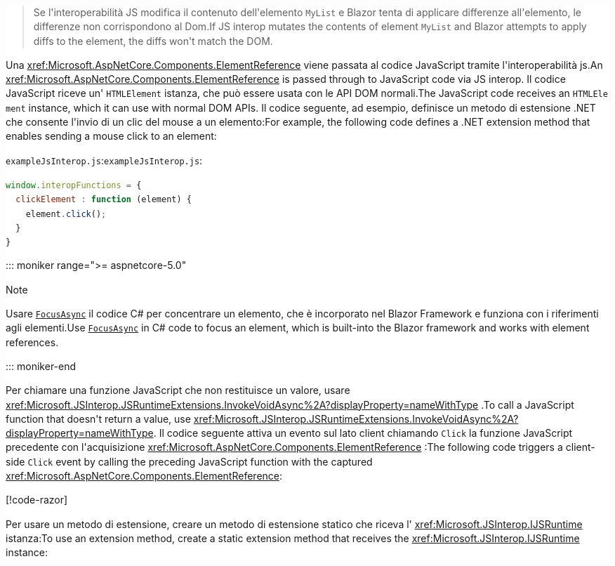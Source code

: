 > <span data-ttu-id="7e6b9-182">Se l'interoperabilità JS modifica il contenuto dell'elemento `MyList` e Blazor tenta di applicare differenze all'elemento, le differenze non corrispondono al Dom.</span><span class="sxs-lookup"><span data-stu-id="7e6b9-182">If JS interop mutates the contents of element `MyList` and Blazor attempts to apply diffs to the element, the diffs won't match the DOM.</span></span>

<span data-ttu-id="7e6b9-183">Una <xref:Microsoft.AspNetCore.Components.ElementReference> viene passata al codice JavaScript tramite l'interoperabilità js.</span><span class="sxs-lookup"><span data-stu-id="7e6b9-183">An <xref:Microsoft.AspNetCore.Components.ElementReference> is passed through to JavaScript code via JS interop.</span></span> <span data-ttu-id="7e6b9-184">Il codice JavaScript riceve un' `HTMLElement` istanza, che può essere usata con le API DOM normali.</span><span class="sxs-lookup"><span data-stu-id="7e6b9-184">The JavaScript code receives an `HTMLElement` instance, which it can use with normal DOM APIs.</span></span> <span data-ttu-id="7e6b9-185">Il codice seguente, ad esempio, definisce un metodo di estensione .NET che consente l'invio di un clic del mouse a un elemento:</span><span class="sxs-lookup"><span data-stu-id="7e6b9-185">For example, the following code defines a .NET extension method that enables sending a mouse click to an element:</span></span>

<span data-ttu-id="7e6b9-186">`exampleJsInterop.js`:</span><span class="sxs-lookup"><span data-stu-id="7e6b9-186">`exampleJsInterop.js`:</span></span>

```javascript
window.interopFunctions = {
  clickElement : function (element) {
    element.click();
  }
}
```

::: moniker range=">= aspnetcore-5.0"

> [!NOTE]
> <span data-ttu-id="7e6b9-187">Usare [`FocusAsync`](xref:blazor/components/event-handling#focus-an-element) il codice C# per concentrare un elemento, che è incorporato nel Blazor Framework e funziona con i riferimenti agli elementi.</span><span class="sxs-lookup"><span data-stu-id="7e6b9-187">Use [`FocusAsync`](xref:blazor/components/event-handling#focus-an-element) in C# code to focus an element, which is built-into the Blazor framework and works with element references.</span></span>

::: moniker-end

<span data-ttu-id="7e6b9-188">Per chiamare una funzione JavaScript che non restituisce un valore, usare <xref:Microsoft.JSInterop.JSRuntimeExtensions.InvokeVoidAsync%2A?displayProperty=nameWithType> .</span><span class="sxs-lookup"><span data-stu-id="7e6b9-188">To call a JavaScript function that doesn't return a value, use <xref:Microsoft.JSInterop.JSRuntimeExtensions.InvokeVoidAsync%2A?displayProperty=nameWithType>.</span></span> <span data-ttu-id="7e6b9-189">Il codice seguente attiva un evento sul lato client chiamando `Click` la funzione JavaScript precedente con l'acquisizione <xref:Microsoft.AspNetCore.Components.ElementReference> :</span><span class="sxs-lookup"><span data-stu-id="7e6b9-189">The following code triggers a client-side `Click` event by calling the preceding JavaScript function with the captured <xref:Microsoft.AspNetCore.Components.ElementReference>:</span></span>

[!code-razor[](call-javascript-from-dotnet/samples_snapshot/component1.razor?highlight=14-15)]

<span data-ttu-id="7e6b9-190">Per usare un metodo di estensione, creare un metodo di estensione statico che riceva l' <xref:Microsoft.JSInterop.IJSRuntime> istanza:</span><span class="sxs-lookup"><span data-stu-id="7e6b9-190">To use an extension method, create a static extension method that receives the <xref:Microsoft.JSInterop.IJSRuntime> instance:</span></span>
